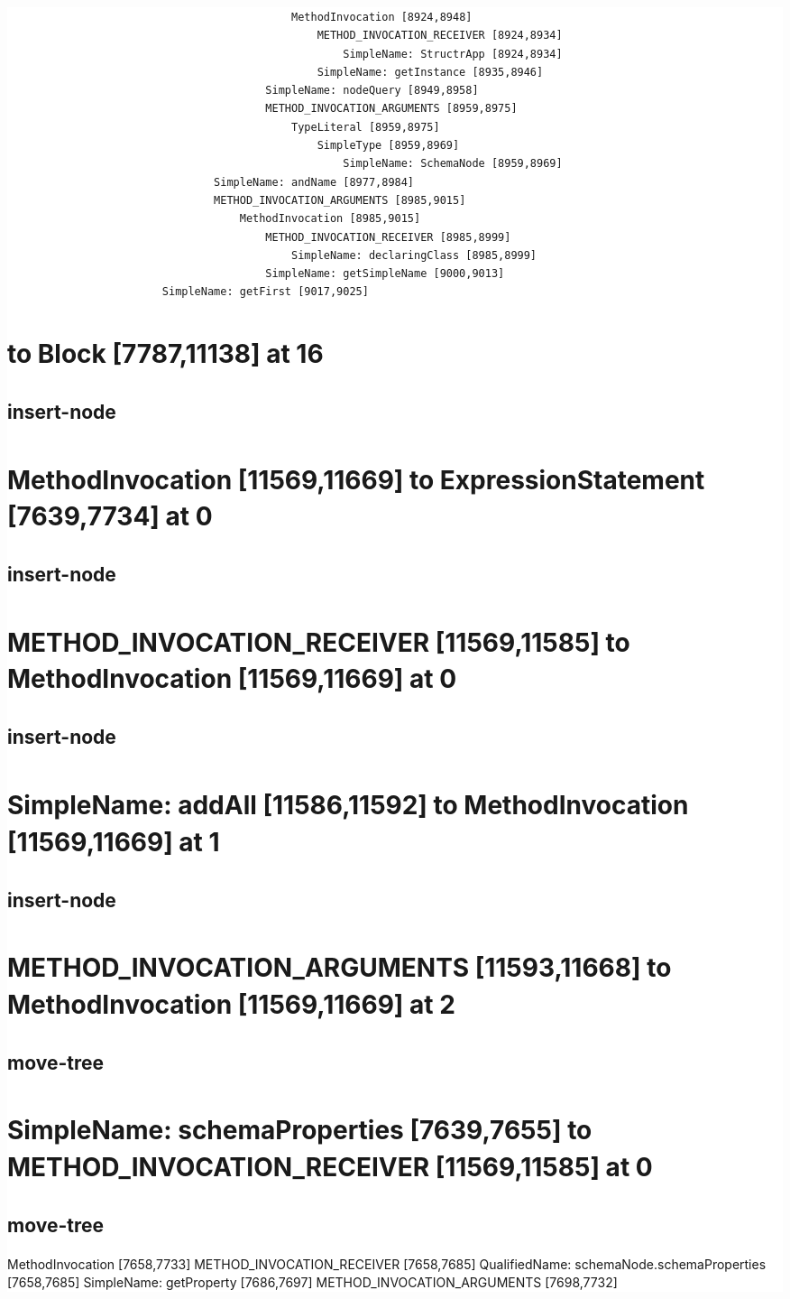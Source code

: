                                                MethodInvocation [8924,8948]
                                                    METHOD_INVOCATION_RECEIVER [8924,8934]
                                                        SimpleName: StructrApp [8924,8934]
                                                    SimpleName: getInstance [8935,8946]
                                            SimpleName: nodeQuery [8949,8958]
                                            METHOD_INVOCATION_ARGUMENTS [8959,8975]
                                                TypeLiteral [8959,8975]
                                                    SimpleType [8959,8969]
                                                        SimpleName: SchemaNode [8959,8969]
                                    SimpleName: andName [8977,8984]
                                    METHOD_INVOCATION_ARGUMENTS [8985,9015]
                                        MethodInvocation [8985,9015]
                                            METHOD_INVOCATION_RECEIVER [8985,8999]
                                                SimpleName: declaringClass [8985,8999]
                                            SimpleName: getSimpleName [9000,9013]
                            SimpleName: getFirst [9017,9025]
to
Block [7787,11138]
at 16
===
insert-node
---
MethodInvocation [11569,11669]
to
ExpressionStatement [7639,7734]
at 0
===
insert-node
---
METHOD_INVOCATION_RECEIVER [11569,11585]
to
MethodInvocation [11569,11669]
at 0
===
insert-node
---
SimpleName: addAll [11586,11592]
to
MethodInvocation [11569,11669]
at 1
===
insert-node
---
METHOD_INVOCATION_ARGUMENTS [11593,11668]
to
MethodInvocation [11569,11669]
at 2
===
move-tree
---
SimpleName: schemaProperties [7639,7655]
to
METHOD_INVOCATION_RECEIVER [11569,11585]
at 0
===
move-tree
---
MethodInvocation [7658,7733]
    METHOD_INVOCATION_RECEIVER [7658,7685]
        QualifiedName: schemaNode.schemaProperties [7658,7685]
    SimpleName: getProperty [7686,7697]
    METHOD_INVOCATION_ARGUMENTS [7698,7732]